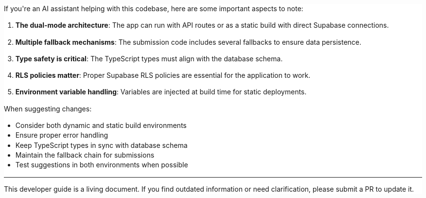 If you're an AI assistant helping with this codebase, here are some important aspects to note:

1. **The dual-mode architecture**: The app can run with API routes or as a static build with direct Supabase connections.

2. **Multiple fallback mechanisms**: The submission code includes several fallbacks to ensure data persistence.

3. **Type safety is critical**: The TypeScript types must align with the database schema.

4. **RLS policies matter**: Proper Supabase RLS policies are essential for the application to work.

5. **Environment variable handling**: Variables are injected at build time for static deployments.

When suggesting changes:

- Consider both dynamic and static build environments
- Ensure proper error handling
- Keep TypeScript types in sync with database schema
- Maintain the fallback chain for submissions
- Test suggestions in both environments when possible

---

This developer guide is a living document. If you find outdated information or need clarification, please submit a PR to update it.

